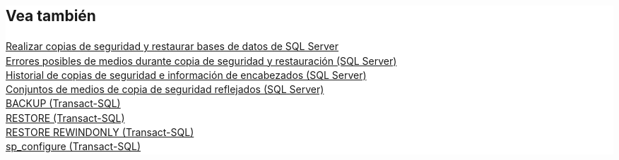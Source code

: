   
## <a name="see-also"></a>Vea también  
 [Realizar copias de seguridad y restaurar bases de datos de SQL Server](../../relational-databases/backup-restore/back-up-and-restore-of-sql-server-databases.md)   
 [Errores posibles de medios durante copia de seguridad y restauración &#40;SQL Server&#41;](../../relational-databases/backup-restore/possible-media-errors-during-backup-and-restore-sql-server.md)   
 [Historial de copias de seguridad e información de encabezados &#40;SQL Server&#41;](../../relational-databases/backup-restore/backup-history-and-header-information-sql-server.md)   
 [Conjuntos de medios de copia de seguridad reflejados &#40;SQL Server&#41;](../../relational-databases/backup-restore/mirrored-backup-media-sets-sql-server.md)   
 [BACKUP &#40;Transact-SQL&#41;](../../t-sql/statements/backup-transact-sql.md)   
 [RESTORE &#40;Transact-SQL&#41;](../../t-sql/statements/restore-statements-transact-sql.md)   
 [RESTORE REWINDONLY &#40;Transact-SQL&#41;](../../t-sql/statements/restore-statements-rewindonly-transact-sql.md)   
 [sp_configure &#40;Transact-SQL&#41;](../../relational-databases/system-stored-procedures/sp-configure-transact-sql.md)  
  
  
